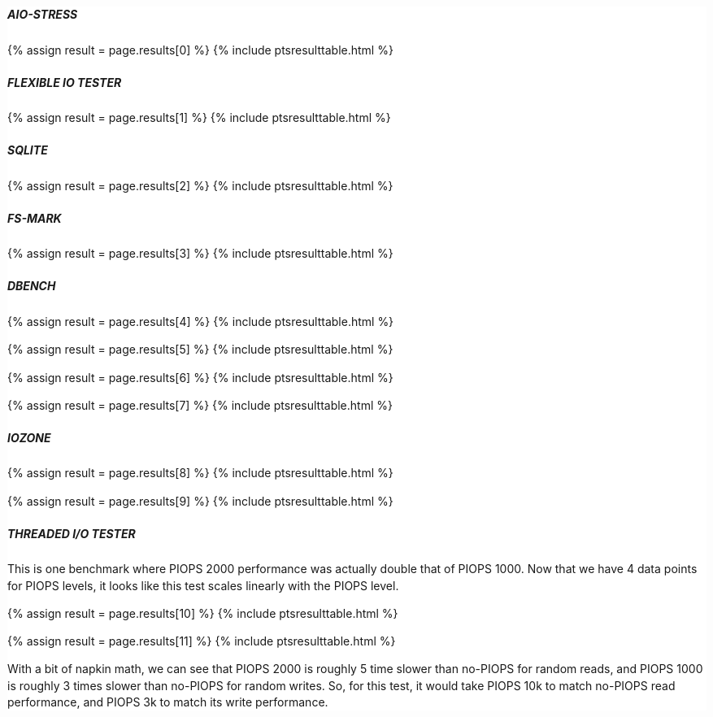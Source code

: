 ##### AIO-STRESS

{% assign result = page.results[0] %}
{% include ptsresulttable.html %}

##### FLEXIBLE IO TESTER

{% assign result = page.results[1] %}
{% include ptsresulttable.html %}

##### SQLITE

{% assign result = page.results[2] %}
{% include ptsresulttable.html %}

##### FS-MARK

{% assign result = page.results[3] %}
{% include ptsresulttable.html %}

##### DBENCH

{% assign result = page.results[4] %}
{% include ptsresulttable.html %}

{% assign result = page.results[5] %}
{% include ptsresulttable.html %}

{% assign result = page.results[6] %}
{% include ptsresulttable.html %}

{% assign result = page.results[7] %}
{% include ptsresulttable.html %}

##### IOZONE

{% assign result = page.results[8] %}
{% include ptsresulttable.html %}

{% assign result = page.results[9] %}
{% include ptsresulttable.html %}

##### THREADED I/O TESTER

This is one benchmark where PIOPS 2000 performance was actually double that of PIOPS 1000.
Now that we have 4 data points for PIOPS levels, it looks like this test scales linearly
with the PIOPS level.

{% assign result = page.results[10] %}
{% include ptsresulttable.html %}

{% assign result = page.results[11] %}
{% include ptsresulttable.html %}

With a bit of napkin math, we can see that PIOPS 2000 is roughly 5 time slower than no-PIOPS
for random reads, and PIOPS 1000 is roughly 3 times slower than no-PIOPS for random writes.
So, for this test, it would take PIOPS 10k to match no-PIOPS read performance, and PIOPS 3k
to match its write performance.


[Phoronix Test Suite]: http://www.phoronix-test-suite.com/
[OpenBenchmarking.org]: http://openbenchmarking.org/
[EC2 Instance Types]: http://aws.amazon.com/ec2/instance-types/